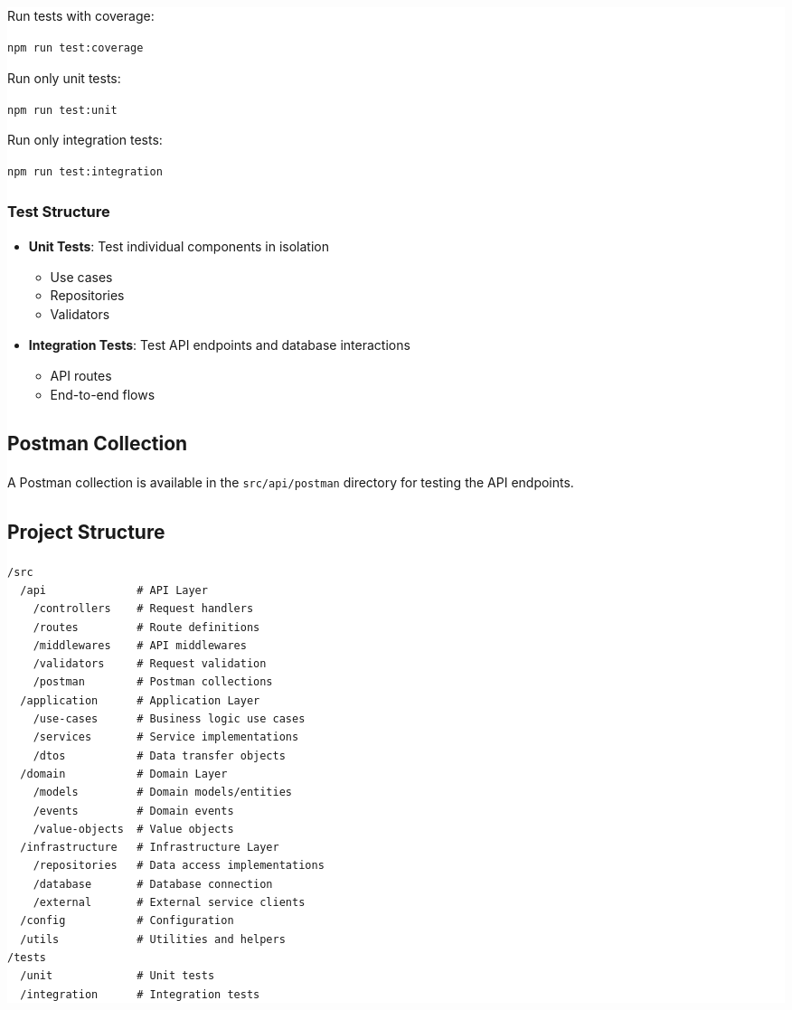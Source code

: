 Run tests with coverage:
```
npm run test:coverage
```

Run only unit tests:
```
npm run test:unit
```

Run only integration tests:
```
npm run test:integration
```

### Test Structure

- **Unit Tests**: Test individual components in isolation
  - Use cases
  - Repositories
  - Validators

- **Integration Tests**: Test API endpoints and database interactions
  - API routes
  - End-to-end flows

## Postman Collection

A Postman collection is available in the `src/api/postman` directory for testing the API endpoints.

## Project Structure

```
/src
  /api              # API Layer
    /controllers    # Request handlers
    /routes         # Route definitions
    /middlewares    # API middlewares
    /validators     # Request validation
    /postman        # Postman collections
  /application      # Application Layer
    /use-cases      # Business logic use cases
    /services       # Service implementations
    /dtos           # Data transfer objects
  /domain           # Domain Layer
    /models         # Domain models/entities
    /events         # Domain events
    /value-objects  # Value objects
  /infrastructure   # Infrastructure Layer
    /repositories   # Data access implementations
    /database       # Database connection
    /external       # External service clients
  /config           # Configuration
  /utils            # Utilities and helpers
/tests
  /unit             # Unit tests
  /integration      # Integration tests
```
